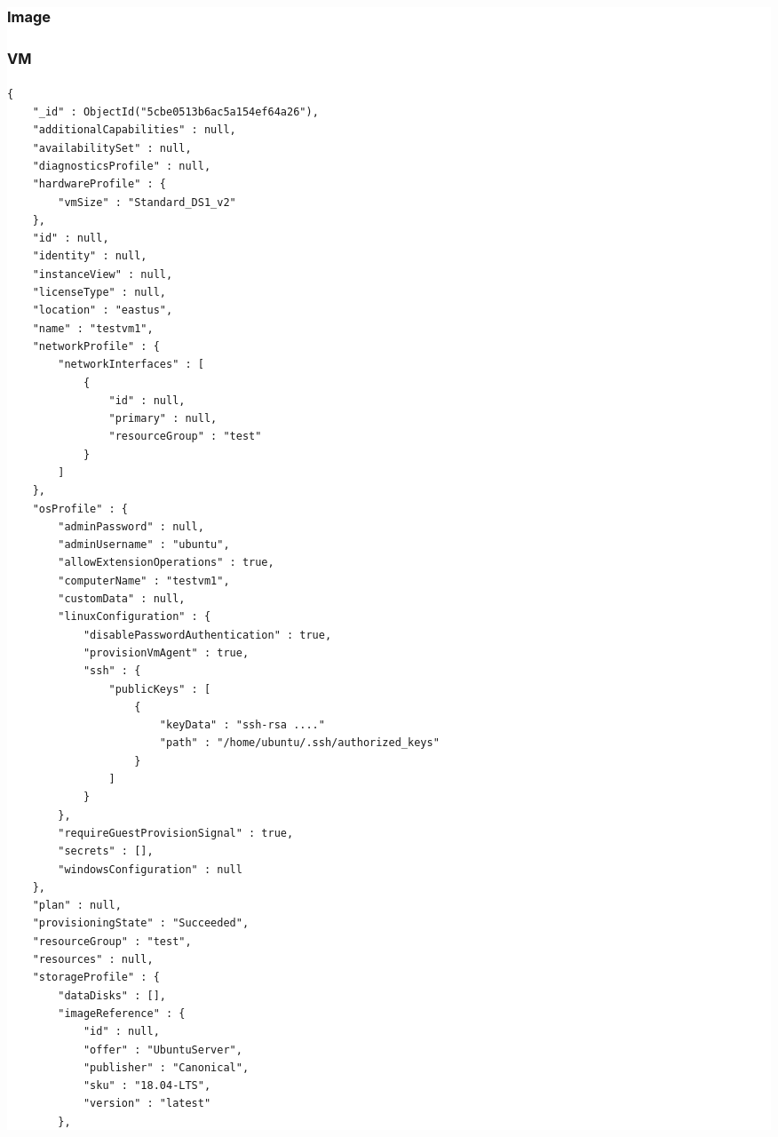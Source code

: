 ### Image

### VM


```
{
    "_id" : ObjectId("5cbe0513b6ac5a154ef64a26"),
    "additionalCapabilities" : null,
    "availabilitySet" : null,
    "diagnosticsProfile" : null,
    "hardwareProfile" : {
        "vmSize" : "Standard_DS1_v2"
    },
    "id" : null,
    "identity" : null,
    "instanceView" : null,
    "licenseType" : null,
    "location" : "eastus",
    "name" : "testvm1",
    "networkProfile" : {
        "networkInterfaces" : [ 
            {
                "id" : null,
                "primary" : null,
                "resourceGroup" : "test"
            }
        ]
    },
    "osProfile" : {
        "adminPassword" : null,
        "adminUsername" : "ubuntu",
        "allowExtensionOperations" : true,
        "computerName" : "testvm1",
        "customData" : null,
        "linuxConfiguration" : {
            "disablePasswordAuthentication" : true,
            "provisionVmAgent" : true,
            "ssh" : {
                "publicKeys" : [ 
                    {
                        "keyData" : "ssh-rsa ...."
                        "path" : "/home/ubuntu/.ssh/authorized_keys"
                    }
                ]
            }
        },
        "requireGuestProvisionSignal" : true,
        "secrets" : [],
        "windowsConfiguration" : null
    },
    "plan" : null,
    "provisioningState" : "Succeeded",
    "resourceGroup" : "test",
    "resources" : null,
    "storageProfile" : {
        "dataDisks" : [],
        "imageReference" : {
            "id" : null,
            "offer" : "UbuntuServer",
            "publisher" : "Canonical",
            "sku" : "18.04-LTS",
            "version" : "latest"
        },
```